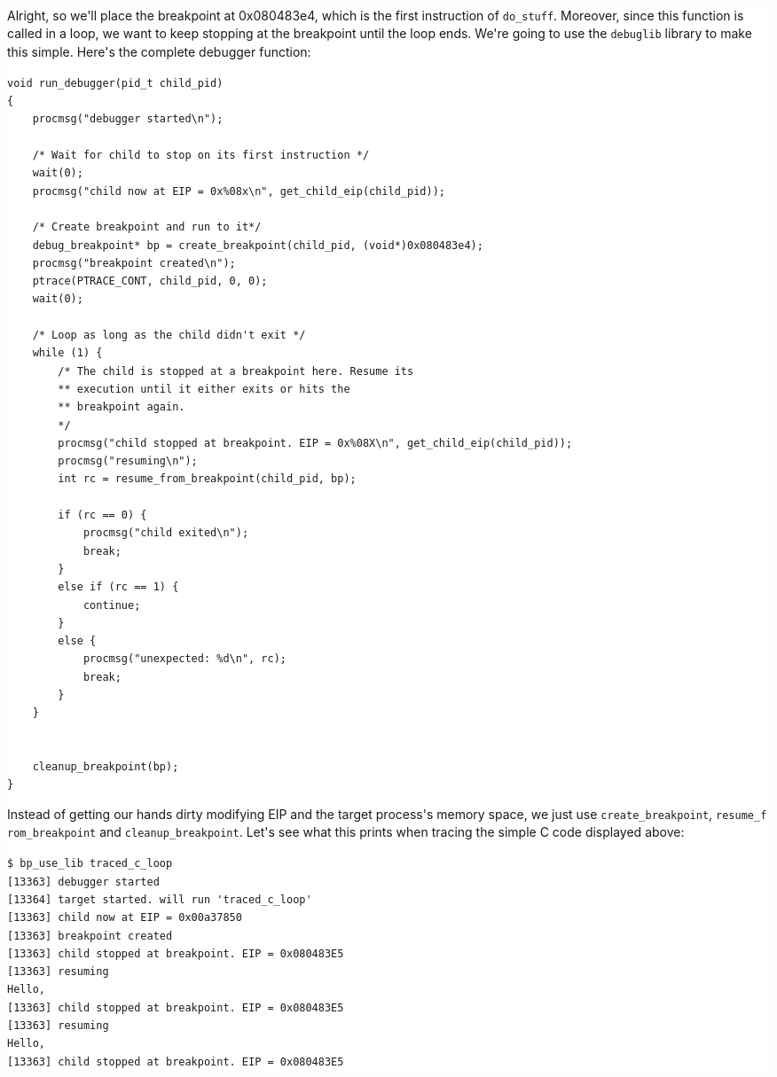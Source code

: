 Alright, so we'll place the breakpoint at 0x080483e4, which is the first instruction of `do_stuff`. Moreover, since this function is called in a loop, we want to keep stopping at the breakpoint until the loop ends. We're going to use the `debuglib` library to make this simple. Here's the complete debugger function:

```
void run_debugger(pid_t child_pid)
{
    procmsg("debugger started\n");

    /* Wait for child to stop on its first instruction */
    wait(0);
    procmsg("child now at EIP = 0x%08x\n", get_child_eip(child_pid));

    /* Create breakpoint and run to it*/
    debug_breakpoint* bp = create_breakpoint(child_pid, (void*)0x080483e4);
    procmsg("breakpoint created\n");
    ptrace(PTRACE_CONT, child_pid, 0, 0);
    wait(0);

    /* Loop as long as the child didn't exit */
    while (1) {
        /* The child is stopped at a breakpoint here. Resume its
        ** execution until it either exits or hits the
        ** breakpoint again.
        */
        procmsg("child stopped at breakpoint. EIP = 0x%08X\n", get_child_eip(child_pid));
        procmsg("resuming\n");
        int rc = resume_from_breakpoint(child_pid, bp);

        if (rc == 0) {
            procmsg("child exited\n");
            break;
        }
        else if (rc == 1) {
            continue;
        }
        else {
            procmsg("unexpected: %d\n", rc);
            break;
        }
    }


    cleanup_breakpoint(bp);
}
```

Instead of getting our hands dirty modifying EIP and the target process's memory space, we just use `create_breakpoint`, `resume_from_breakpoint` and `cleanup_breakpoint`. Let's see what this prints when tracing the simple C code displayed above:

```
$ bp_use_lib traced_c_loop
[13363] debugger started
[13364] target started. will run 'traced_c_loop'
[13363] child now at EIP = 0x00a37850
[13363] breakpoint created
[13363] child stopped at breakpoint. EIP = 0x080483E5
[13363] resuming
Hello,
[13363] child stopped at breakpoint. EIP = 0x080483E5
[13363] resuming
Hello,
[13363] child stopped at breakpoint. EIP = 0x080483E5
```